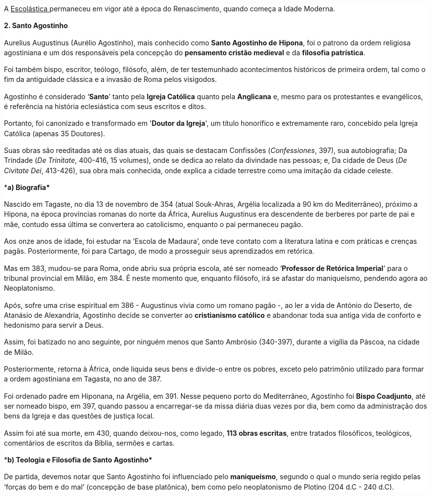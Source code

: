 A [Escolástica ](https://www.todamateria.com.br/filosofia-escolastica/)permaneceu em vigor até a época do Renascimento, quando começa a Idade Moderna.

**2. Santo Agostinho**

Aurelius Augustinus (Aurélio Agostinho), mais conhecido como **Santo Agostinho de** **Hipona**, foi o patrono da ordem religiosa agostiniana e um dos responsáveis pela concepção do **pensamento cristão medieval** e da **filosofia patrística**.

Foi também bispo, escritor, teólogo, filósofo, além, de ter testemunhado acontecimentos históricos de primeira ordem, tal como o fim da antiguidade clássica e a invasão de Roma pelos visigodos.

Agostinho é considerado ‘**Santo**’ tanto pela **Igreja Católica** quanto pela **Anglicana** e, mesmo para os protestantes e evangélicos, é referência na história eclesiástica com seus escritos e ditos.

Portanto, foi canonizado e transformado em '**Doutor da Igreja**', um título honorífico e extremamente raro, concebido pela Igreja Católica (apenas 35 Doutores).

Suas obras são reeditadas até os dias atuais, das quais se destacam Confissões (*Confessiones*, 397), sua autobiografia; Da Trindade (*De Trinitate*, 400-416, 15 volumes), onde se dedica ao relato da divindade nas pessoas; e, Da cidade de Deus (*De Civitate Dei*, 413-426), sua obra mais conhecida, onde explica a cidade terrestre como uma imitação da cidade celeste.

***a) Biografia\***

Nascido em Tagaste, no dia 13 de novembro de 354 (atual Souk-Ahras, Argélia localizada a 90 km do Mediterrâneo), próximo a Hipona, na época províncias romanas do norte da África, Aurelius Augustinus era descendente de berberes por parte de pai e mãe, contudo essa última se convertera ao catolicismo, enquanto o pai permaneceu pagão.

Aos onze anos de idade, foi estudar na ‘Escola de Madaura’, onde teve contato com a literatura latina e com práticas e crenças pagãs. Posteriormente, foi para Cartago, de modo a prosseguir seus aprendizados em retórica.

Mas em 383, mudou-se para Roma, onde abriu sua própria escola, até ser nomeado ‘**Professor de Retórica Imperial**’ para o tribunal provincial em Milão, em 384. É neste momento que, enquanto filósofo, irá se afastar do maniqueísmo, pendendo agora ao Neoplatonismo.

Após, sofre uma crise espiritual em 386 - Augustinus vivia como um romano pagão -, ao ler a vida de António do Deserto, de Atanásio de Alexandria, Agostinho decide se converter ao **cristianismo católico** e abandonar toda sua antiga vida de conforto e hedonismo para servir a Deus.

Assim, foi batizado no ano seguinte, por ninguém menos que Santo Ambrósio (340-397), durante a vigília da Páscoa, na cidade de Milão.

Posteriormente, retorna à África, onde liquida seus bens e divide-o entre os pobres, exceto pelo patrimônio utilizado para formar a ordem agostiniana em Tagasta, no ano de 387.

Foi ordenado padre em Hiponana, na Argélia, em 391. Nesse pequeno porto do Mediterrâneo, Agostinho foi **Bispo Coadjunto**, até ser nomeado bispo, em 397, quando passou a encarregar-se da missa diária duas vezes por dia, bem como da administração dos bens da Igreja e das questões de justiça local.

Assim foi até sua morte, em 430, quando deixou-nos, como legado, **113 obras escritas**, entre tratados filosóficos, teológicos, comentários de escritos da Bíblia, sermões e cartas.

***b) Teologia e Filosofia de Santo Agostinho\***

De partida, devemos notar que Santo Agostinho foi influenciado pelo **maniqueísmo**, segundo o qual o mundo seria regido pelas ‘forças do bem e do mal’ (concepção de base platônica), bem como pelo neoplatonismo de Plotino (204 d.C - 240 d.C).
